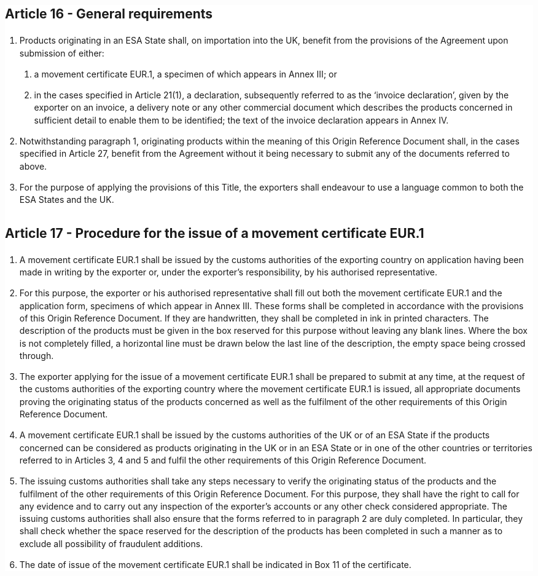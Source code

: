 ## Article 16 - General requirements

1. Products originating in an ESA State shall, on importation into the UK, benefit from the provisions of the Agreement upon submission of either:

   1. a movement certificate EUR.1, a specimen of which appears in Annex III; or

   2. in the cases specified in Article 21(1), a declaration, subsequently referred to as the ‘invoice declaration’, given by the exporter on an invoice, a delivery note or any other commercial document which describes the products concerned in sufficient detail to enable them to be identified; the text of the invoice declaration appears in Annex IV.

2. Notwithstanding paragraph 1, originating products within the meaning of this Origin Reference Document shall, in the cases specified in Article 27, benefit from the Agreement without it being necessary to submit any of the documents referred to above.

3. For the purpose of applying the provisions of this Title, the exporters shall endeavour to use a language common to both the ESA States and the UK.



## Article 17 - Procedure for the issue of a movement certificate EUR.1

1. A movement certificate EUR.1 shall be issued by the customs authorities of the exporting country on application having been made in writing by the exporter or, under the exporter’s responsibility, by his authorised representative.

2. For this purpose, the exporter or his authorised representative shall fill out both the movement certificate EUR.1 and the application form, specimens of which appear in Annex III. These forms shall be completed in accordance with the provisions of this Origin Reference Document. If they are handwritten, they shall be completed in ink in printed characters. The description of the products must be given in the box reserved for this purpose without leaving any blank lines. Where the box is not completely filled, a horizontal line must be drawn below the last line of the description, the empty space being crossed through.

3. The exporter applying for the issue of a movement certificate EUR.1 shall be prepared to submit at any time, at the request of the customs authorities of the exporting country where the movement certificate EUR.1 is issued, all appropriate documents proving the originating status of the products concerned as well as the fulfilment of the other requirements of this Origin Reference Document.

4. A movement certificate EUR.1 shall be issued by the customs authorities of the UK or of an ESA State if the products concerned can be considered as products originating in the UK or in an ESA State or in one of the other countries or territories referred to in Articles 3, 4 and 5 and fulfil the other requirements of this Origin Reference Document.

5. The issuing customs authorities shall take any steps necessary to verify the originating status of the products and the fulfilment of the other requirements of this Origin Reference Document. For this purpose, they shall have the right to call for any evidence and to carry out any inspection of the exporter’s accounts or any other check considered appropriate. The issuing customs authorities shall also ensure that the forms referred to in paragraph 2 are duly completed. In particular, they shall check whether the space reserved for the description of the products has been completed in such a manner as to exclude all possibility of fraudulent additions.

6. The date of issue of the movement certificate EUR.1 shall be indicated in Box 11 of the certificate.
